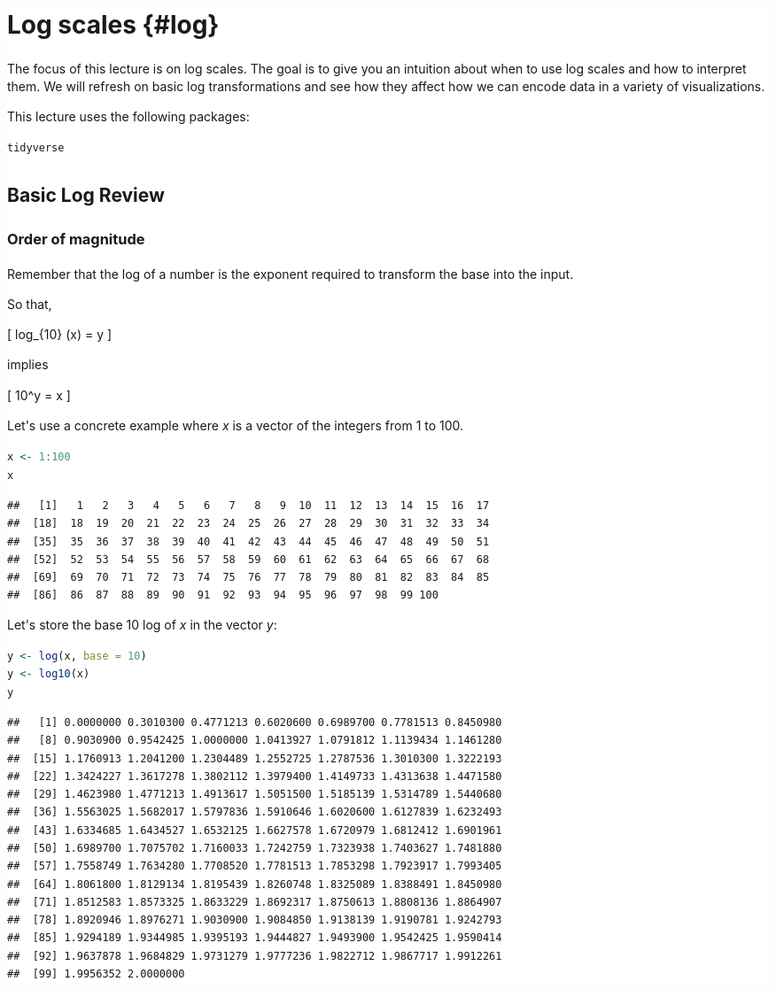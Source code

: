 
# Log scales {#log}

The focus of this lecture is on log scales. The goal is to give you an
intuition about when to use log scales and how to interpret them. We will
refresh on basic log transformations and see how they affect how we can encode
data in a variety of visualizations.

This lecture uses the following packages:
```
tidyverse
```

## Basic Log Review

### Order of magnitude

Remember that the log of a number is the exponent required to transform the base into the
input.

So that,

\[ log_{10} (x) = y  \]

implies

\[ 10^y = x \]

Let's use a concrete example where $x$ is a vector of the integers from 1 to 100.


```r
x <- 1:100
x
```

```
##   [1]   1   2   3   4   5   6   7   8   9  10  11  12  13  14  15  16  17
##  [18]  18  19  20  21  22  23  24  25  26  27  28  29  30  31  32  33  34
##  [35]  35  36  37  38  39  40  41  42  43  44  45  46  47  48  49  50  51
##  [52]  52  53  54  55  56  57  58  59  60  61  62  63  64  65  66  67  68
##  [69]  69  70  71  72  73  74  75  76  77  78  79  80  81  82  83  84  85
##  [86]  86  87  88  89  90  91  92  93  94  95  96  97  98  99 100
```

Let's store the base 10 log of $x$ in the vector $y$:


```r
y <- log(x, base = 10)
y <- log10(x)
y
```

```
##   [1] 0.0000000 0.3010300 0.4771213 0.6020600 0.6989700 0.7781513 0.8450980
##   [8] 0.9030900 0.9542425 1.0000000 1.0413927 1.0791812 1.1139434 1.1461280
##  [15] 1.1760913 1.2041200 1.2304489 1.2552725 1.2787536 1.3010300 1.3222193
##  [22] 1.3424227 1.3617278 1.3802112 1.3979400 1.4149733 1.4313638 1.4471580
##  [29] 1.4623980 1.4771213 1.4913617 1.5051500 1.5185139 1.5314789 1.5440680
##  [36] 1.5563025 1.5682017 1.5797836 1.5910646 1.6020600 1.6127839 1.6232493
##  [43] 1.6334685 1.6434527 1.6532125 1.6627578 1.6720979 1.6812412 1.6901961
##  [50] 1.6989700 1.7075702 1.7160033 1.7242759 1.7323938 1.7403627 1.7481880
##  [57] 1.7558749 1.7634280 1.7708520 1.7781513 1.7853298 1.7923917 1.7993405
##  [64] 1.8061800 1.8129134 1.8195439 1.8260748 1.8325089 1.8388491 1.8450980
##  [71] 1.8512583 1.8573325 1.8633229 1.8692317 1.8750613 1.8808136 1.8864907
##  [78] 1.8920946 1.8976271 1.9030900 1.9084850 1.9138139 1.9190781 1.9242793
##  [85] 1.9294189 1.9344985 1.9395193 1.9444827 1.9493900 1.9542425 1.9590414
##  [92] 1.9637878 1.9684829 1.9731279 1.9777236 1.9822712 1.9867717 1.9912261
##  [99] 1.9956352 2.0000000
```